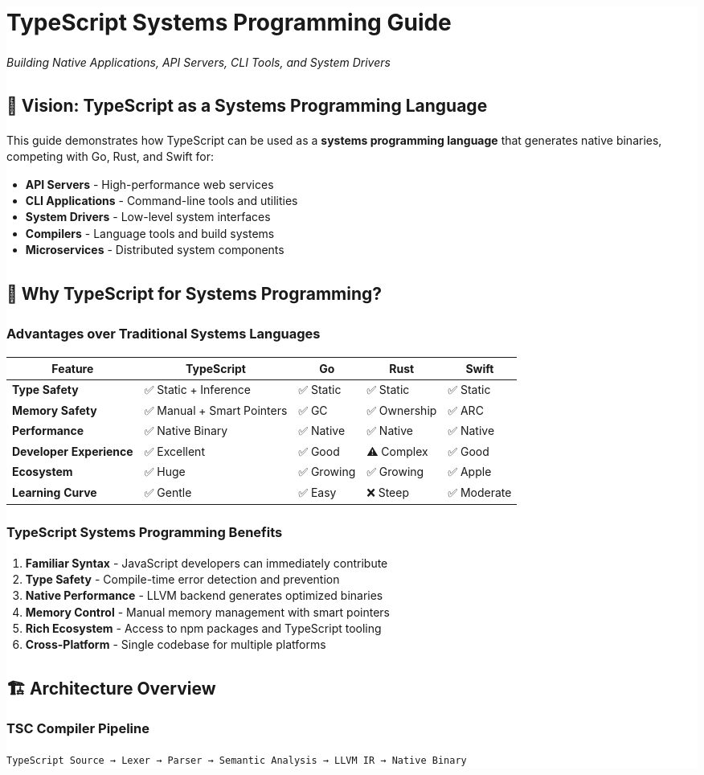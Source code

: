# TypeScript Systems Programming Guide

*Building Native Applications, API Servers, CLI Tools, and System Drivers*

## 🎯 **Vision: TypeScript as a Systems Programming Language**

This guide demonstrates how TypeScript can be used as a **systems programming language** that generates native binaries,
competing with Go, Rust, and Swift for:

- **API Servers** - High-performance web services
- **CLI Applications** - Command-line tools and utilities
- **System Drivers** - Low-level system interfaces
- **Compilers** - Language tools and build systems
- **Microservices** - Distributed system components

## 🚀 **Why TypeScript for Systems Programming?**

### **Advantages over Traditional Systems Languages**

| Feature                  | TypeScript                | Go        | Rust        | Swift      |
|--------------------------|---------------------------|-----------|-------------|------------|
| **Type Safety**          | ✅ Static + Inference      | ✅ Static  | ✅ Static    | ✅ Static   |
| **Memory Safety**        | ✅ Manual + Smart Pointers | ✅ GC      | ✅ Ownership | ✅ ARC      |
| **Performance**          | ✅ Native Binary           | ✅ Native  | ✅ Native    | ✅ Native   |
| **Developer Experience** | ✅ Excellent               | ✅ Good    | ⚠️ Complex  | ✅ Good     |
| **Ecosystem**            | ✅ Huge                    | ✅ Growing | ✅ Growing   | ✅ Apple    |
| **Learning Curve**       | ✅ Gentle                  | ✅ Easy    | ❌ Steep     | ✅ Moderate |

### **TypeScript Systems Programming Benefits**

1. **Familiar Syntax** - JavaScript developers can immediately contribute
2. **Type Safety** - Compile-time error detection and prevention
3. **Native Performance** - LLVM backend generates optimized binaries
4. **Memory Control** - Manual memory management with smart pointers
5. **Rich Ecosystem** - Access to npm packages and TypeScript tooling
6. **Cross-Platform** - Single codebase for multiple platforms

## 🏗️ **Architecture Overview**

### **TSC Compiler Pipeline**

```
TypeScript Source → Lexer → Parser → Semantic Analysis → LLVM IR → Native Binary
```
